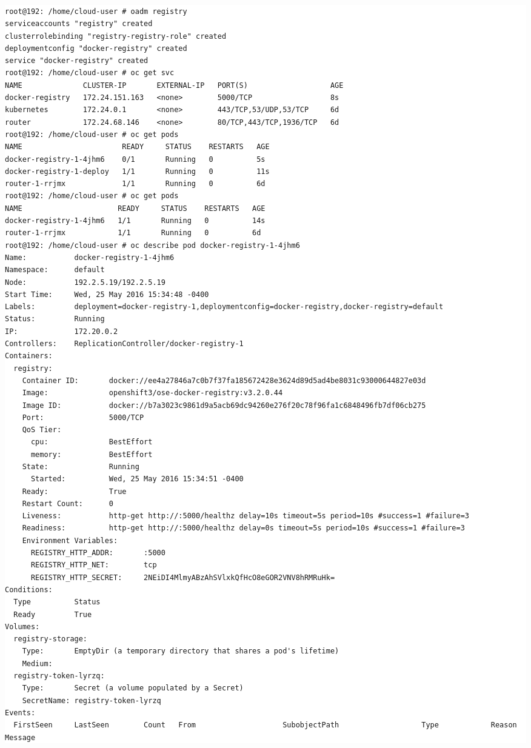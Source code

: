```
root@192: /home/cloud-user # oadm registry
serviceaccounts "registry" created
clusterrolebinding "registry-registry-role" created
deploymentconfig "docker-registry" created
service "docker-registry" created
root@192: /home/cloud-user # oc get svc
NAME              CLUSTER-IP       EXTERNAL-IP   PORT(S)                   AGE
docker-registry   172.24.151.163   <none>        5000/TCP                  8s
kubernetes        172.24.0.1       <none>        443/TCP,53/UDP,53/TCP     6d
router            172.24.68.146    <none>        80/TCP,443/TCP,1936/TCP   6d
root@192: /home/cloud-user # oc get pods
NAME                       READY     STATUS    RESTARTS   AGE
docker-registry-1-4jhm6    0/1       Running   0          5s
docker-registry-1-deploy   1/1       Running   0          11s
router-1-rrjmx             1/1       Running   0          6d
root@192: /home/cloud-user # oc get pods
NAME                      READY     STATUS    RESTARTS   AGE
docker-registry-1-4jhm6   1/1       Running   0          14s
router-1-rrjmx            1/1       Running   0          6d
root@192: /home/cloud-user # oc describe pod docker-registry-1-4jhm6
Name:           docker-registry-1-4jhm6
Namespace:      default
Node:           192.2.5.19/192.2.5.19
Start Time:     Wed, 25 May 2016 15:34:48 -0400
Labels:         deployment=docker-registry-1,deploymentconfig=docker-registry,docker-registry=default
Status:         Running
IP:             172.20.0.2
Controllers:    ReplicationController/docker-registry-1
Containers:
  registry:
    Container ID:       docker://ee4a27846a7c0b7f37fa185672428e3624d89d5ad4be8031c93000644827e03d
    Image:              openshift3/ose-docker-registry:v3.2.0.44
    Image ID:           docker://b7a3023c9861d9a5acb69dc94260e276f20c78f96fa1c6848496fb7df06cb275
    Port:               5000/TCP
    QoS Tier:
      cpu:              BestEffort
      memory:           BestEffort
    State:              Running
      Started:          Wed, 25 May 2016 15:34:51 -0400
    Ready:              True
    Restart Count:      0
    Liveness:           http-get http://:5000/healthz delay=10s timeout=5s period=10s #success=1 #failure=3
    Readiness:          http-get http://:5000/healthz delay=0s timeout=5s period=10s #success=1 #failure=3
    Environment Variables:
      REGISTRY_HTTP_ADDR:       :5000
      REGISTRY_HTTP_NET:        tcp
      REGISTRY_HTTP_SECRET:     2NEiDI4MlmyABzAhSVlxkQfHcO8eGOR2VNV8hRMRuHk=
Conditions:
  Type          Status
  Ready         True
Volumes:
  registry-storage:
    Type:       EmptyDir (a temporary directory that shares a pod's lifetime)
    Medium:
  registry-token-lyrzq:
    Type:       Secret (a volume populated by a Secret)
    SecretName: registry-token-lyrzq
Events:
  FirstSeen     LastSeen        Count   From                    SubobjectPath                   Type            Reason          Message
```